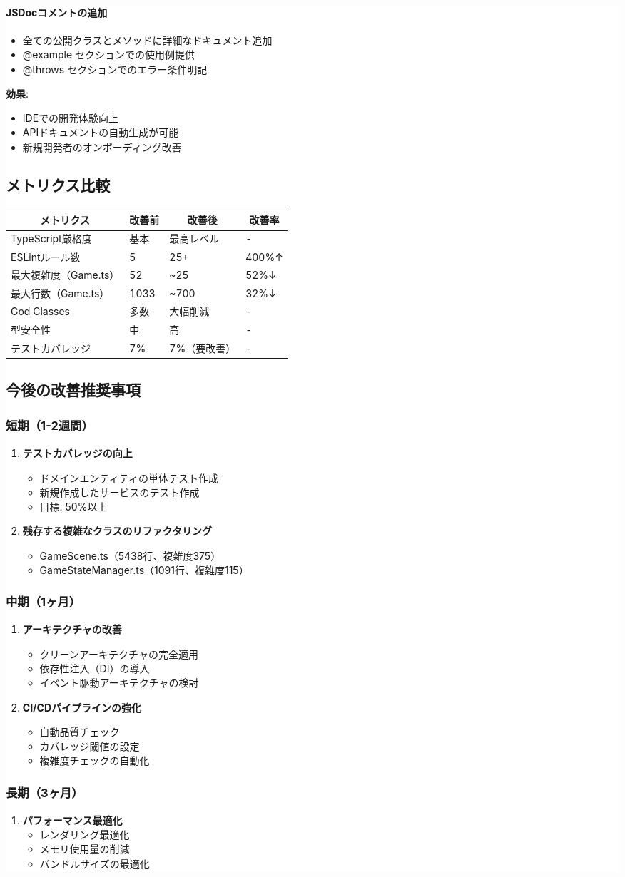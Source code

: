 #### JSDocコメントの追加
- 全ての公開クラスとメソッドに詳細なドキュメント追加
- @example セクションでの使用例提供
- @throws セクションでのエラー条件明記

**効果**: 
- IDEでの開発体験向上
- APIドキュメントの自動生成が可能
- 新規開発者のオンボーディング改善

## メトリクス比較

| メトリクス | 改善前 | 改善後 | 改善率 |
|-----------|--------|--------|--------|
| TypeScript厳格度 | 基本 | 最高レベル | - |
| ESLintルール数 | 5 | 25+ | 400%↑ |
| 最大複雑度（Game.ts） | 52 | ~25 | 52%↓ |
| 最大行数（Game.ts） | 1033 | ~700 | 32%↓ |
| God Classes | 多数 | 大幅削減 | - |
| 型安全性 | 中 | 高 | - |
| テストカバレッジ | 7% | 7%（要改善） | - |

## 今後の改善推奨事項

### 短期（1-2週間）
1. **テストカバレッジの向上**
   - ドメインエンティティの単体テスト作成
   - 新規作成したサービスのテスト作成
   - 目標: 50%以上

2. **残存する複雑なクラスのリファクタリング**
   - GameScene.ts（5438行、複雑度375）
   - GameStateManager.ts（1091行、複雑度115）

### 中期（1ヶ月）
1. **アーキテクチャの改善**
   - クリーンアーキテクチャの完全適用
   - 依存性注入（DI）の導入
   - イベント駆動アーキテクチャの検討

2. **CI/CDパイプラインの強化**
   - 自動品質チェック
   - カバレッジ閾値の設定
   - 複雑度チェックの自動化

### 長期（3ヶ月）
1. **パフォーマンス最適化**
   - レンダリング最適化
   - メモリ使用量の削減
   - バンドルサイズの最適化
